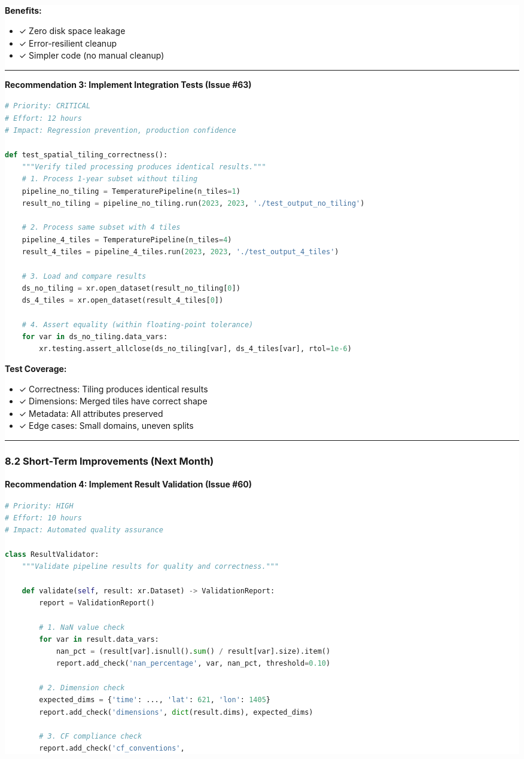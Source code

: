 
**Benefits:**
- ✓ Zero disk space leakage
- ✓ Error-resilient cleanup
- ✓ Simpler code (no manual cleanup)

---

**Recommendation 3: Implement Integration Tests (Issue #63)**
```python
# Priority: CRITICAL
# Effort: 12 hours
# Impact: Regression prevention, production confidence

def test_spatial_tiling_correctness():
    """Verify tiled processing produces identical results."""
    # 1. Process 1-year subset without tiling
    pipeline_no_tiling = TemperaturePipeline(n_tiles=1)
    result_no_tiling = pipeline_no_tiling.run(2023, 2023, './test_output_no_tiling')

    # 2. Process same subset with 4 tiles
    pipeline_4_tiles = TemperaturePipeline(n_tiles=4)
    result_4_tiles = pipeline_4_tiles.run(2023, 2023, './test_output_4_tiles')

    # 3. Load and compare results
    ds_no_tiling = xr.open_dataset(result_no_tiling[0])
    ds_4_tiles = xr.open_dataset(result_4_tiles[0])

    # 4. Assert equality (within floating-point tolerance)
    for var in ds_no_tiling.data_vars:
        xr.testing.assert_allclose(ds_no_tiling[var], ds_4_tiles[var], rtol=1e-6)
```

**Test Coverage:**
- ✓ Correctness: Tiling produces identical results
- ✓ Dimensions: Merged tiles have correct shape
- ✓ Metadata: All attributes preserved
- ✓ Edge cases: Small domains, uneven splits

---

### 8.2 Short-Term Improvements (Next Month)

**Recommendation 4: Implement Result Validation (Issue #60)**
```python
# Priority: HIGH
# Effort: 10 hours
# Impact: Automated quality assurance

class ResultValidator:
    """Validate pipeline results for quality and correctness."""

    def validate(self, result: xr.Dataset) -> ValidationReport:
        report = ValidationReport()

        # 1. NaN value check
        for var in result.data_vars:
            nan_pct = (result[var].isnull().sum() / result[var].size).item()
            report.add_check('nan_percentage', var, nan_pct, threshold=0.10)

        # 2. Dimension check
        expected_dims = {'time': ..., 'lat': 621, 'lon': 1405}
        report.add_check('dimensions', dict(result.dims), expected_dims)

        # 3. CF compliance check
        report.add_check('cf_conventions',
```